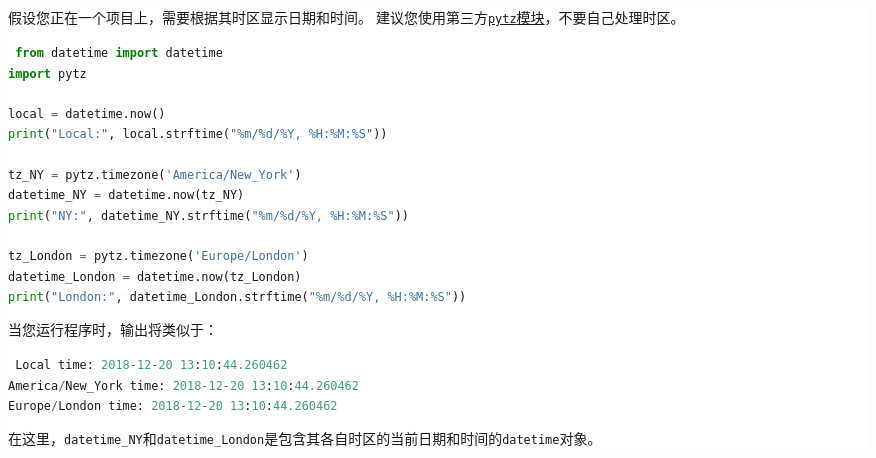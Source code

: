 假设您正在一个项目上，需要根据其时区显示日期和时间。 建议您使用第三方[`pytz`模块](http://pytz.sourceforge.net/)，不要自己处理时区。

```py
 from datetime import datetime
import pytz

local = datetime.now()
print("Local:", local.strftime("%m/%d/%Y, %H:%M:%S"))

tz_NY = pytz.timezone('America/New_York') 
datetime_NY = datetime.now(tz_NY)
print("NY:", datetime_NY.strftime("%m/%d/%Y, %H:%M:%S"))

tz_London = pytz.timezone('Europe/London')
datetime_London = datetime.now(tz_London)
print("London:", datetime_London.strftime("%m/%d/%Y, %H:%M:%S")) 
```

当您运行程序时，输出将类似于：

```py
 Local time: 2018-12-20 13:10:44.260462
America/New_York time: 2018-12-20 13:10:44.260462
Europe/London time: 2018-12-20 13:10:44.260462 
```

在这里，`datetime_NY`和`datetime_London`是包含其各自时区的当前日期和时间的`datetime`对象。